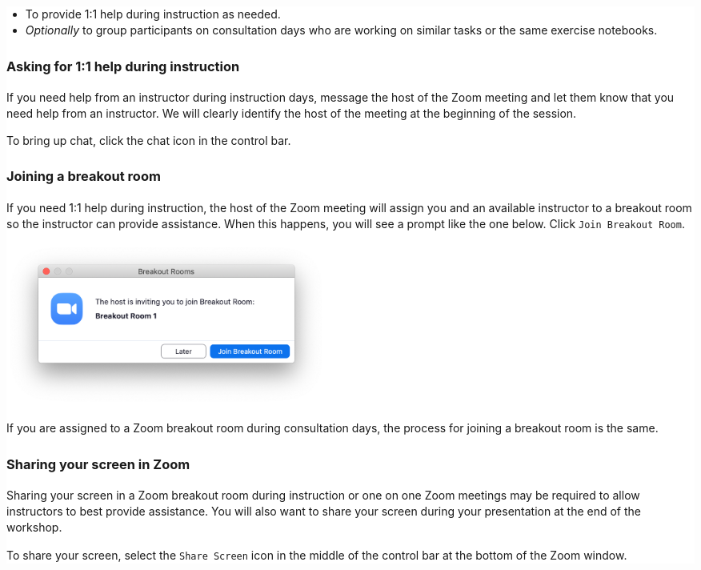 * To provide 1:1 help during instruction as needed.
* _Optionally_ to group participants on consultation days who are working on similar tasks or the same exercise notebooks. 

### Asking for 1:1 help during instruction

If you need help from an instructor during instruction days, message the host of the Zoom meeting and let them know that you need help from an instructor.
We will clearly identify the host of the meeting at the beginning of the session.

To bring up chat, click the chat icon in the control bar.

### Joining a breakout room

If you need 1:1 help during instruction, the host of the Zoom meeting will assign you and an available instructor to a breakout room so the instructor can provide assistance.
When this happens, you will see a prompt like the one below.
Click `Join Breakout Room`.

<img src = screenshots/zoom-join-breakout-room.png width = 400>

If you are assigned to a Zoom breakout room during consultation days, the process for joining a breakout room is the same.

### Sharing your screen in Zoom

Sharing your screen in a Zoom breakout room during instruction or one on one Zoom meetings may be required to allow instructors to best provide assistance.
You will also want to share your screen during your presentation at the end of the workshop.

To share your screen, select the `Share Screen` icon in the middle of the control bar at the bottom of the Zoom window.
